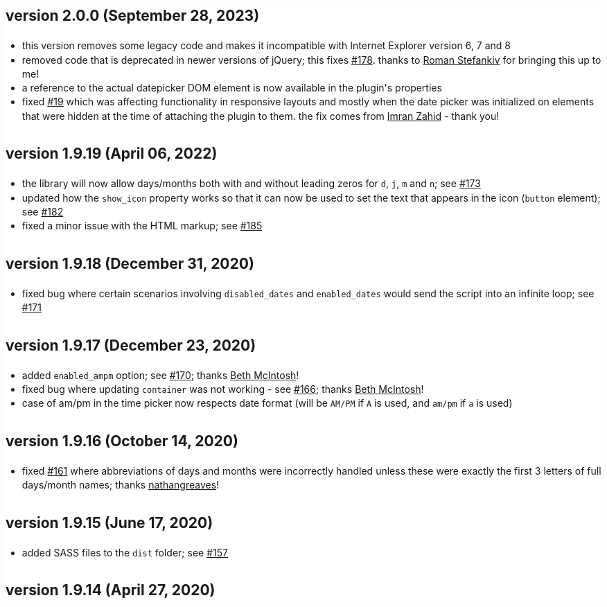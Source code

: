 ## version 2.0.0 (September 28, 2023)

- this version removes some legacy code and makes it incompatible with Internet Explorer version 6, 7 and 8
- removed code that is deprecated in newer versions of jQuery; this fixes [#178](https://github.com/stefangabos/Zebra_Datepicker/issues/178). thanks to [Roman Stefankiv](https://github.com/stefankiv) for bringing this up to me!
- a reference to the actual datepicker DOM element is now available in the plugin's properties
- fixed [#19](https://github.com/stefangabos/Zebra_Datepicker/issues/19) which was affecting functionality in responsive layouts and mostly when the date picker was initialized on elements that were hidden at the time of attaching the plugin to them. the fix comes from [Imran Zahid](https://github.com/imranzahid01) - thank you!

## version 1.9.19 (April 06, 2022)

- the library will now allow days/months both with and without leading zeros for `d`, `j`, `m` and `n`; see [#173](https://github.com/stefangabos/Zebra_Datepicker/issues/173)
- updated how the `show_icon` property works so that it can now be used to set the text that appears in the icon (`button` element); see [#182](https://github.com/stefangabos/Zebra_Datepicker/issues/182)
- fixed a minor issue with the HTML markup; see [#185](https://github.com/stefangabos/Zebra_Datepicker/issues/185)

## version 1.9.18 (December 31, 2020)

- fixed bug where certain scenarios involving `disabled_dates` and `enabled_dates` would send the script into an infinite loop; see [#171](https://github.com/stefangabos/Zebra_Datepicker/issues/171)

## version 1.9.17 (December 23, 2020)

- added `enabled_ampm` option; see [#170](https://github.com/stefangabos/Zebra_Datepicker/pull/170); thanks [Beth McIntosh](https://github.com/betheymc)!
- fixed bug where updating `container` was not working - see [#166](https://github.com/stefangabos/Zebra_Datepicker/issues/166); thanks [Beth McIntosh](https://github.com/betheymc)!
- case of am/pm in the time picker now respects date format (will be `AM/PM` if `A` is used, and `am/pm` if `a` is used)

## version 1.9.16 (October 14, 2020)

- fixed [#161](https://github.com/stefangabos/Zebra_Datepicker/issues/161) where abbreviations of days and months were incorrectly handled unless these were exactly the first 3 letters of full days/month names; thanks [nathangreaves](https://github.com/nathangreaves)!

## version 1.9.15 (June 17, 2020)

- added SASS files to the `dist` folder; see [#157](https://github.com/stefangabos/Zebra_Datepicker/issues/157)

## version 1.9.14 (April 27, 2020)
